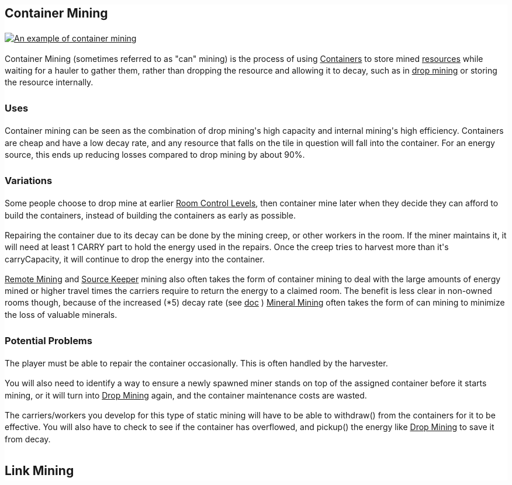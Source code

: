 ## Container Mining
[![An example of container mining](https://wiki.screepspl.us/images/a/a8/Canmining.gif)](https://wiki.screepspl.us/index.php/File:Canmining.gif "An example of container mining")

Container Mining (sometimes referred to as "can" mining) is the process of using [Containers](https://docs.screeps.com/api/#StructureExtension) to store mined [resources](https://docs.screeps.com/resources.html) while waiting for a hauler to gather them, rather than dropping the resource and allowing it to decay, such as in [drop mining](https://wiki.screepspl.us/index.php/Static_Harvesting#drop_mining) or storing the resource internally.

### Uses

Container mining can be seen as the combination of drop mining's high capacity and internal mining's high efficiency. Containers are cheap and have a low decay rate, and any resource that falls on the tile in question will fall into the container. For an energy source, this ends up reducing losses compared to drop mining by about 90%.

### Variations

Some people choose to drop mine at earlier [Room Control Levels](https://wiki.screepspl.us/index.php/Room_Control_Level "Room Control Level"), then container mine later when they decide they can afford to build the containers, instead of building the containers as early as possible.

Repairing the container due to its decay can be done by the mining creep, or other workers in the room. If the miner maintains it, it will need at least 1 CARRY part to hold the energy used in the repairs. Once the creep tries to harvest more than it's carryCapacity, it will continue to drop the energy into the container.

[Remote Mining](https://wiki.screepspl.us/index.php/Remote_Mining "Remote Mining") and [Source Keeper](https://wiki.screepspl.us/index.php/Source_Keeper "Source Keeper") mining also often takes the form of container mining to deal with the large amounts of energy mined or higher travel times the carriers require to return the energy to a claimed room. The benefit is less clear in non-owned rooms though, because of the increased (\*5) decay rate (see [doc](http://support.screeps.com/hc/en-us/articles/208435885-StructureContainer) )
[Mineral Mining](https://wiki.screepspl.us/index.php/Mineral_Mining "Mineral Mining") often takes the form of can mining to minimize the loss of valuable minerals.

### Potential Problems

The player must be able to repair the container occasionally. This is often handled by the harvester.

You will also need to identify a way to ensure a newly spawned miner stands on top of the assigned container before it starts mining, or it will turn into [Drop Mining](https://wiki.screepspl.us/index.php/Static_Harvesting#Drop_Mining) again, and the container maintenance costs are wasted.

The carriers/workers you develop for this type of static mining will have to be able to withdraw() from the containers for it to be effective. You will also have to check to see if the container has overflowed, and pickup() the energy like [Drop Mining](https://wiki.screepspl.us/index.php/Static_Harvesting#Drop_Mining) to save it from decay.

## Link Mining
